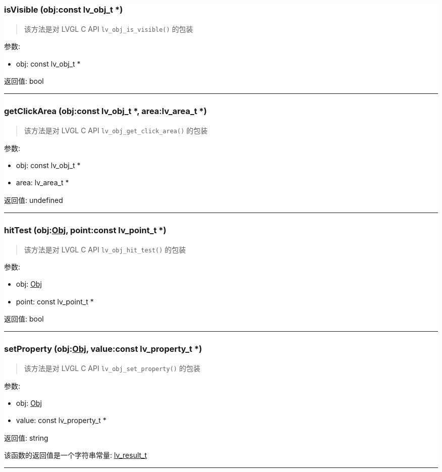 ### isVisible (obj:const lv_obj_t *)

> 该方法是对 LVGL C API `lv_obj_is_visible()` 的包装

参数:

* obj: const lv_obj_t *

返回值:
bool

-----

### getClickArea (obj:const lv_obj_t *, area:lv_area_t *)

> 该方法是对 LVGL C API `lv_obj_get_click_area()` 的包装

参数:

* obj: const lv_obj_t *

* area: lv_area_t *

返回值:
undefined

-----

### hitTest (obj:[Obj](../Obj), point:const lv_point_t *)

> 该方法是对 LVGL C API `lv_obj_hit_test()` 的包装

参数:

* obj: [Obj](../Obj)

* point: const lv_point_t *

返回值:
bool

-----

### setProperty (obj:[Obj](../Obj), value:const lv_property_t *)

> 该方法是对 LVGL C API `lv_obj_set_property()` 的包装

参数:

* obj: [Obj](../Obj)

* value: const lv_property_t *

返回值:
string

该函数的返回值是一个字符串常量: [lv_result_t](../const/#lv_result_t)

-----
